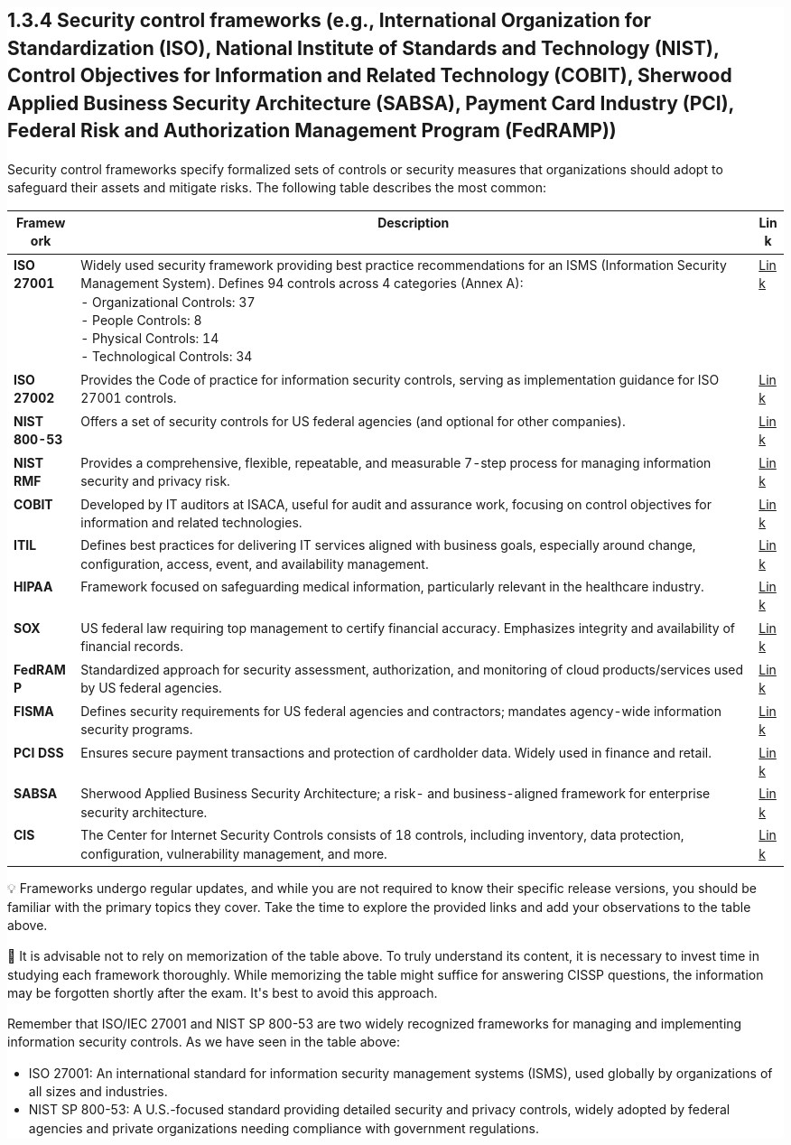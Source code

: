 ## 1.3.4 Security control frameworks (e.g., International Organization for Standardization (ISO), National Institute of Standards and Technology (NIST), Control Objectives for Information and Related Technology (COBIT), Sherwood Applied Business Security Architecture (SABSA), Payment Card Industry (PCI), Federal Risk and Authorization Management Program (FedRAMP)) ##

Security control frameworks specify formalized sets of controls or security measures that organizations should adopt to safeguard their assets and mitigate risks. The following table describes the most common:

| **Framework** | **Description** | **Link** |
|---------------|-----------------|----------|
| **ISO 27001** | Widely used security framework providing best practice recommendations for an ISMS (Information Security Management System). Defines 94 controls across 4 categories (Annex A):<br>- Organizational Controls: 37<br>- People Controls: 8<br>- Physical Controls: 14<br>- Technological Controls: 34 | [Link](https://en.wikipedia.org/wiki/ISO/IEC_27001) |
| **ISO 27002** | Provides the Code of practice for information security controls, serving as implementation guidance for ISO 27001 controls. | [Link](https://en.wikipedia.org/wiki/ISO/IEC_27002) |
| **NIST 800-53** | Offers a set of security controls for US federal agencies (and optional for other companies). | [Link](https://csrc.nist.gov/pubs/sp/800/53/r5/upd1/final) |
| **NIST RMF** | Provides a comprehensive, flexible, repeatable, and measurable 7-step process for managing information security and privacy risk. | [Link](https://csrc.nist.gov/projects/risk-management/about-rmf) |
| **COBIT** | Developed by IT auditors at ISACA, useful for audit and assurance work, focusing on control objectives for information and related technologies. | [Link](https://en.wikipedia.org/wiki/COBIT) |
| **ITIL** | Defines best practices for delivering IT services aligned with business goals, especially around change, configuration, access, event, and availability management. | [Link](https://en.wikipedia.org/wiki/ITIL) |
| **HIPAA** | Framework focused on safeguarding medical information, particularly relevant in the healthcare industry. | [Link](https://en.wikipedia.org/wiki/Health_Insurance_Portability_and_Accountability_Act) |
| **SOX** | US federal law requiring top management to certify financial accuracy. Emphasizes integrity and availability of financial records. | [Link](https://en.wikipedia.org/wiki/Sarbanes%E2%80%93Oxley_Act) |
| **FedRAMP** | Standardized approach for security assessment, authorization, and monitoring of cloud products/services used by US federal agencies. | [Link](https://en.wikipedia.org/wiki/FedRAMP) |
| **FISMA** | Defines security requirements for US federal agencies and contractors; mandates agency-wide information security programs. | [Link](https://en.wikipedia.org/wiki/Federal_Information_Security_Management_Act_of_2002) |
| **PCI DSS** | Ensures secure payment transactions and protection of cardholder data. Widely used in finance and retail. | [Link](https://en.wikipedia.org/wiki/Payment_Card_Industry_Data_Security_Standard) |
| **SABSA** | Sherwood Applied Business Security Architecture; a risk- and business-aligned framework for enterprise security architecture. | [Link](https://en.wikipedia.org/wiki/Sherwood_Applied_Business_Security_Architecture) |
| **CIS** | The Center for Internet Security Controls consists of 18 controls, including inventory, data protection, configuration, vulnerability management, and more. | [Link](https://en.wikipedia.org/wiki/Center_for_Internet_Security) |

:bulb: Frameworks undergo regular updates, and while you are not required to know their specific release versions, you should be familiar with the primary topics they cover. Take the time to explore the provided links and add your observations to the table above.

:brain: It is advisable not to rely on memorization of the table above. To truly understand its content, it is necessary to invest time in studying each framework thoroughly. While memorizing the table might suffice for answering CISSP questions, the information may be forgotten shortly after the exam. It's best to avoid this approach.

Remember that ISO/IEC 27001 and NIST SP 800-53 are two widely recognized frameworks for managing and implementing information security controls. As we have seen in the table above:
- ISO 27001: An international standard for information security management systems (ISMS), used globally by organizations of all sizes and industries.
- NIST SP 800-53: A U.S.-focused standard providing detailed security and privacy controls, widely adopted by federal agencies and private organizations needing compliance with government regulations.
